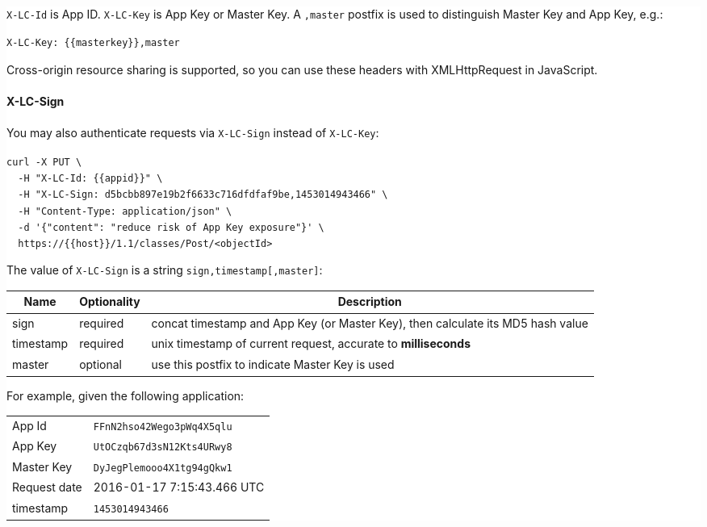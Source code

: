 `X-LC-Id` is App ID.
`X-LC-Key` is App Key or Master Key.
A `,master` postfix is used to distinguish Master Key and App Key, e.g.:

```
X-LC-Key: {{masterkey}},master
```

Cross-origin resource sharing is supported, so you can use these headers with XMLHttpRequest in JavaScript.

#### X-LC-Sign

You may also authenticate requests via `X-LC-Sign` instead of `X-LC-Key`:

```
curl -X PUT \
  -H "X-LC-Id: {{appid}}" \
  -H "X-LC-Sign: d5bcbb897e19b2f6633c716dfdfaf9be,1453014943466" \
  -H "Content-Type: application/json" \
  -d '{"content": "reduce risk of App Key exposure"}' \
  https://{{host}}/1.1/classes/Post/<objectId>
```

The value of `X-LC-Sign` is a string `sign,timestamp[,master]`:

| Name       | Optionality   | Description                                       |
| --------- | ---- | ---------------------------------------- |
| sign      | required   | concat timestamp and App Key (or Master Key), then calculate its MD5 hash value |
| timestamp | required   | unix timestamp of current request, accurate to **milliseconds**  |
| master    | optional   | use this postfix to indicate Master Key is used |

For example, given the following application:

<table class="noheading">
  <tbody>
    <tr>
      <td scope="row">App Id</td>
      <td><code>FFnN2hso42Wego3pWq4X5qlu</code></td>
    </tr>
    <tr>
      <td scope="row">App Key</td>
      <td><code>UtOCzqb67d3sN12Kts4URwy8</code></td>
    </tr>
    <tr>
      <td scope="row">Master Key</td>
      <td><code>DyJegPlemooo4X1tg94gQkw1</code></td>
    </tr>
    <tr>
      <td scope="row">Request date</td>
      <td>2016-01-17 7:15:43.466 UTC</td>
    </tr>
    <tr>
      <td scope="row">timestamp</td>
      <td><code>1453014943466</code></td>
    </tr>
  </tbody>
</table>


[Postman]: https://www.getpostman.com/
[import-curl]: https://learning.getpostman.com/docs/postman/collections/data-formats/#importing-curl
[generate-snippets]: https://learning.getpostman.com/docs/postman/sending-api-requests/generate-code-snippets/